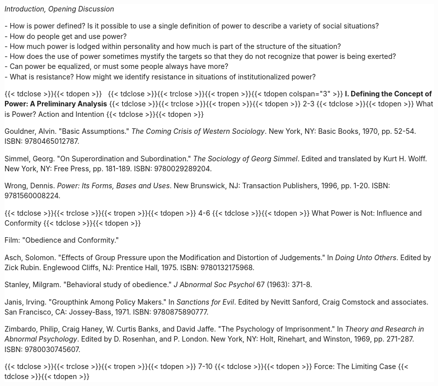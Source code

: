 *Introduction, Opening Discussion*

\- How is power defined? Is it possible to use a single definition of power to describe a variety of social situations?   
\- How do people get and use power?   
\- How much power is lodged within personality and how much is part of the structure of the situation?   
\- How does the use of power sometimes mystify the targets so that they do not recognize that power is being exerted?   
\- Can power be equalized, or must some people always have more?   
\- What is resistance? How might we identify resistance in situations of institutionalized power?

{{< tdclose >}}{{< tdopen >}}
 
{{< tdclose >}}{{< trclose >}}{{< tropen >}}{{< tdopen colspan="3" >}}
**I. Defining the Concept of Power: A Preliminary Analysis**
{{< tdclose >}}{{< trclose >}}{{< tropen >}}{{< tdopen >}}
2-3
{{< tdclose >}}{{< tdopen >}}
What is Power? Action and Intention
{{< tdclose >}}{{< tdopen >}}

Gouldner, Alvin. "Basic Assumptions." *The Coming Crisis of Western Sociology*. New York, NY: Basic Books, 1970, pp. 52-54. ISBN: 9780465012787.

Simmel, Georg. "On Superordination and Subordination." *The Sociology of Georg Simmel*. Edited and translated by Kurt H. Wolff. New York, NY: Free Press, pp. 181-189. ISBN: 9780029289204.

Wrong, Dennis. *Power: Its Forms, Bases and Uses*. New Brunswick, NJ: Transaction Publishers, 1996, pp. 1-20. ISBN: 9781560008224.

{{< tdclose >}}{{< trclose >}}{{< tropen >}}{{< tdopen >}}
4-6
{{< tdclose >}}{{< tdopen >}}
What Power is Not: Influence and Conformity
{{< tdclose >}}{{< tdopen >}}

Film: "Obedience and Conformity."

Asch, Solomon. "Effects of Group Pressure upon the Modification and Distortion of Judgements." In *Doing Unto Others*. Edited by Zick Rubin. Englewood Cliffs, NJ: Prentice Hall, 1975. ISBN: 9780132175968.

Stanley, Milgram. "Behavioral study of obedience." *J Abnormal Soc Psychol* 67 (1963): 371-8.

Janis, Irving. "Groupthink Among Policy Makers." In *Sanctions for Evil*. Edited by Nevitt Sanford, Craig Comstock and associates. San Francisco, CA: Jossey-Bass, 1971. ISBN: 9780875890777.

Zimbardo, Philip, Craig Haney, W. Curtis Banks, and David Jaffe. "The Psychology of Imprisonment." In *Theory and Research in Abnormal Psychology*. Edited by D. Rosenhan, and P. London. New York, NY: Holt, Rinehart, and Winston, 1969, pp. 271-287. ISBN: 9780030745607.

{{< tdclose >}}{{< trclose >}}{{< tropen >}}{{< tdopen >}}
7-10
{{< tdclose >}}{{< tdopen >}}
Force: The Limiting Case
{{< tdclose >}}{{< tdopen >}}
